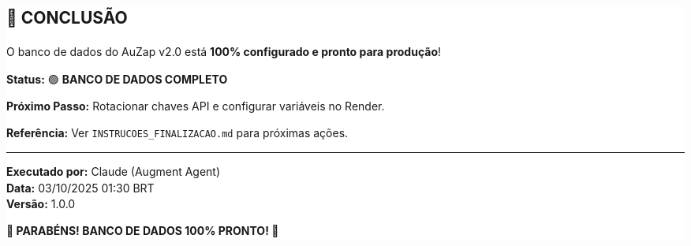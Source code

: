 ## 🏁 CONCLUSÃO

O banco de dados do AuZap v2.0 está **100% configurado e pronto para produção**!

**Status:** 🟢 **BANCO DE DADOS COMPLETO**

**Próximo Passo:** Rotacionar chaves API e configurar variáveis no Render.

**Referência:** Ver `INSTRUCOES_FINALIZACAO.md` para próximas ações.

---

**Executado por:** Claude (Augment Agent)  
**Data:** 03/10/2025 01:30 BRT  
**Versão:** 1.0.0

**🎉 PARABÉNS! BANCO DE DADOS 100% PRONTO! 🎉**

